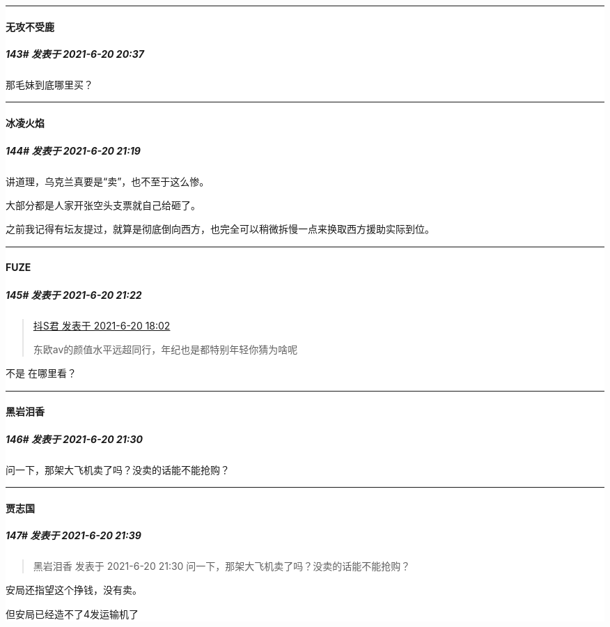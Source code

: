 
*****

####  无攻不受鹿  
##### 143#       发表于 2021-6-20 20:37


那毛妹到底哪里买？


*****

####  冰凌火焰  
##### 144#       发表于 2021-6-20 21:19


讲道理，乌克兰真要是“卖”，也不至于这么惨。

大部分都是人家开张空头支票就自己给砸了。


之前我记得有坛友提过，就算是彻底倒向西方，也完全可以稍微拆慢一点来换取西方援助实际到位。


*****

####  FUZE  
##### 145#       发表于 2021-6-20 21:22


<blockquote><a href="httphttps://bbs.saraba1st.com/2b/forum.php?mod=redirect&amp;goto=findpost&amp;pid=51676478&amp;ptid=2010762" target="_blank">抖S君 发表于 2021-6-20 18:02</a>

东欧av的颜值水平远超同行，年纪也是都特别年轻你猜为啥呢</blockquote>
不是 在哪里看？


*****

####  黑岩泪香  
##### 146#       发表于 2021-6-20 21:30


问一下，那架大飞机卖了吗？没卖的话能不能抢购？


*****

####  贾志国  
##### 147#       发表于 2021-6-20 21:39


<blockquote>黑岩泪香 发表于 2021-6-20 21:30
问一下，那架大飞机卖了吗？没卖的话能不能抢购？</blockquote>
安局还指望这个挣钱，没有卖。


但安局已经造不了4发运输机了


                                             